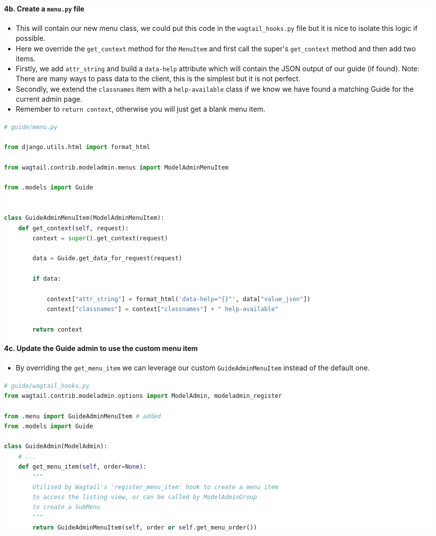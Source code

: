 #### 4b. Create a `menu.py` file

- This will contain our new menu class, we could put this code in the `wagtail_hooks.py` file but it is nice to isolate this logic if possible.
- Here we override the `get_context` method for the `MenuItem` and first call the super's `get_context` method and then add two items.
- Firstly, we add `attr_string` and build a `data-help` attribute which will contain the JSON output of our guide (if found). Note: There are many ways to pass data to the client, this is the simplest but it is not perfect.
- Secondly, we extend the `classnames` item with a `help-available` class if we know we have found a matching Guide for the current admin page.
- Remember to `return context`, otherwise you will just get a blank menu item.

```python
# guide/menu.py

from django.utils.html import format_html

from wagtail.contrib.modeladmin.menus import ModelAdminMenuItem

from .models import Guide


class GuideAdminMenuItem(ModelAdminMenuItem):
    def get_context(self, request):
        context = super().get_context(request)

        data = Guide.get_data_for_request(request)

        if data:

            context["attr_string"] = format_html('data-help="{}"', data["value_json"])
            context["classnames"] = context["classnames"] + " help-available"

        return context
```

#### 4c. Update the Guide admin to use the custom menu item

- By overriding the `get_menu_item` we can leverage our custom `GuideAdminMenuItem` instead of the default one.

```python
# guide/wagtail_hooks.py
from wagtail.contrib.modeladmin.options import ModelAdmin, modeladmin_register

from .menu import GuideAdminMenuItem # added
from .models import Guide

class GuideAdmin(ModelAdmin):
    # ...
    def get_menu_item(self, order=None):
        """
        Utilised by Wagtail's 'register_menu_item' hook to create a menu item
        to access the listing view, or can be called by ModelAdminGroup
        to create a SubMenu
        """
        return GuideAdminMenuItem(self, order or self.get_menu_order())
```
